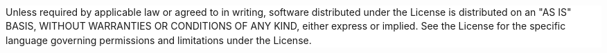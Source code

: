 Unless required by applicable law or agreed to in writing,
software distributed under the License is distributed on an "AS IS" BASIS,
WITHOUT WARRANTIES OR CONDITIONS OF ANY KIND, either express or implied.
See the License for the specific language governing permissions and limitations under the License.
